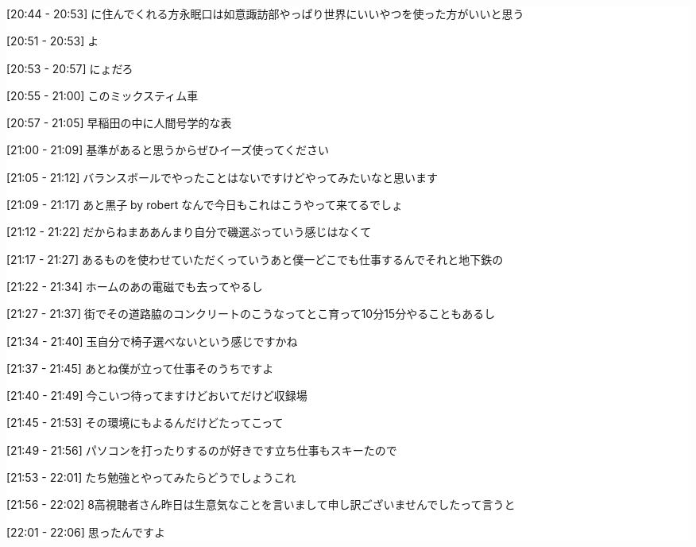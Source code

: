 [20:44 - 20:53]
に住んでくれる方永眠口は如意諏訪部やっぱり世界にいいやつを使った方がいいと思う

[20:51 - 20:53]
よ

[20:53 - 20:57]
にょだろ

[20:55 - 21:00]
このミックスティム車

[20:57 - 21:05]
早稲田の中に人間号学的な表

[21:00 - 21:09]
基準があると思うからぜひイーズ使ってください

[21:05 - 21:12]
バランスボールでやったことはないですけどやってみたいなと思います

[21:09 - 21:17]
あと黒子 by robert なんで今日もこれはこうやって来てるでしょ

[21:12 - 21:22]
だからねまああんまり自分で磯選ぶっていう感じはなくて

[21:17 - 21:27]
あるものを使わせていただくっていうあと僕一どこでも仕事するんでそれと地下鉄の

[21:22 - 21:34]
ホームのあの電磁でも去ってやるし

[21:27 - 21:37]
街でその道路脇のコンクリートのこうなってとこ育って10分15分やることもあるし

[21:34 - 21:40]
玉自分で椅子選べないという感じですかね

[21:37 - 21:45]
あとね僕が立って仕事そのうちですよ

[21:40 - 21:49]
今こいつ待ってますけどおいてだけど収録場

[21:45 - 21:53]
その環境にもよるんだけどたってこって

[21:49 - 21:56]
パソコンを打ったりするのが好きです立ち仕事もスキーたので

[21:53 - 22:01]
たち勉強とやってみたらどうでしょうこれ

[21:56 - 22:02]
8高視聴者さん昨日は生意気なことを言いまして申し訳ございませんでしたって言うと

[22:01 - 22:06]
思ったんですよ
